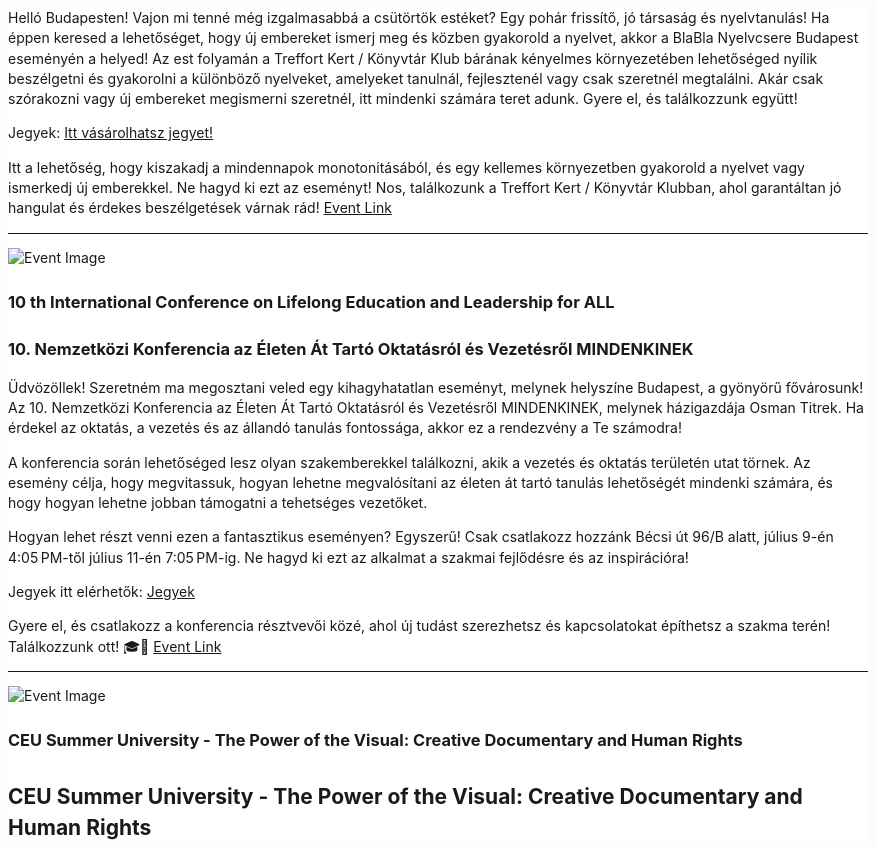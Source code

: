 Helló Budapesten! Vajon mi tenné még izgalmasabbá a csütörtök estéket? Egy pohár frissítő, jó társaság és nyelvtanulás! Ha éppen keresed a lehetőséget, hogy új embereket ismerj meg és közben gyakorold a nyelvet, akkor a BlaBla Nyelvcsere Budapest eseményén a helyed! Az est folyamán a Treffort Kert / Könyvtár Klub bárának kényelmes környezetében lehetőséged nyílik beszélgetni és gyakorolni a különböző nyelveket, amelyeket tanulnál, fejlesztenél vagy csak szeretnél megtalálni. Akár csak szórakozni vagy új embereket megismerni szeretnél, itt mindenki számára teret adunk. Gyere el, és találkozzunk együtt!

Jegyek: [Itt vásárolhatsz jegyet!](#)

Itt a lehetőség, hogy kiszakadj a mindennapok monotonitásából, és egy kellemes környezetben gyakorold a nyelvet vagy ismerkedj új emberekkel. Ne hagyd ki ezt az eseményt! Nos, találkozunk a Treffort Kert / Könyvtár Klubban, ahol garantáltan jó hangulat és érdekes beszélgetések várnak rád!
[Event Link](https://facebook.com/events/1116879329544838)

---
![Event Image](https://scontent-fra3-1.xx.fbcdn.net/v/t39.30808-6/432325355_10161632109576738_1272118696357573749_n.png?stp=dst-jpg&_nc_cat=108&ccb=1-7&_nc_sid=75d36f&_nc_ohc=WTZqbxL93EkQ7kNvgFMFIUR&_nc_ht=scontent-fra3-1.xx&oh=00_AYAY8zVdMAmukl3ro4WXtF0mpQlNuZW82AJcPLONy0_IGQ&oe=669518BD)

 ### 10 th International Conference on Lifelong Education and Leadership for ALL 

### 10. Nemzetközi Konferencia az Életen Át Tartó Oktatásról és Vezetésről MINDENKINEK

Üdvözöllek! Szeretném ma megosztani veled egy kihagyhatatlan eseményt, melynek helyszíne Budapest, a gyönyörű fővárosunk! Az 10. Nemzetközi Konferencia az Életen Át Tartó Oktatásról és Vezetésről MINDENKINEK, melynek házigazdája Osman Titrek. Ha érdekel az oktatás, a vezetés és az állandó tanulás fontossága, akkor ez a rendezvény a Te számodra!

A konferencia során lehetőséged lesz olyan szakemberekkel találkozni, akik a vezetés és oktatás területén utat törnek. Az esemény célja, hogy megvitassuk, hogyan lehetne megvalósítani az életen át tartó tanulás lehetőségét mindenki számára, és hogy hogyan lehetne jobban támogatni a tehetséges vezetőket.

Hogyan lehet részt venni ezen a fantasztikus eseményen? Egyszerű! Csak csatlakozz hozzánk Bécsi út 96/B alatt, július 9-én 4:05 PM-től július 11-én 7:05 PM-ig. Ne hagyd ki ezt az alkalmat a szakmai fejlődésre és az inspirációra!

Jegyek itt elérhetők: [Jegyek](https://link_to_tickets)

Gyere el, és csatlakozz a konferencia résztvevői közé, ahol új tudást szerezhetsz és kapcsolatokat építhetsz a szakma terén! Találkozzunk ott! 🎓🌟
[Event Link](https://facebook.com/events/402869285667167)

---
![Event Image](https://scontent-fra5-2.xx.fbcdn.net/v/t39.30808-6/407771573_843158674239711_5384979861705409403_n.jpg?stp=dst-jpg_s960x960&_nc_cat=106&ccb=1-7&_nc_sid=75d36f&_nc_ohc=14zk6Kw3qToQ7kNvgETyCr3&_nc_ht=scontent-fra5-2.xx&oh=00_AYDS_BQIXFpFvQ4Y2cwEh5aDEfeCsJnt1XaTuuIXJN9JLg&oe=66951F8F)

 ### CEU Summer University - The Power of the Visual: Creative Documentary and Human Rights

## CEU Summer University - The Power of the Visual: Creative Documentary and Human Rights
